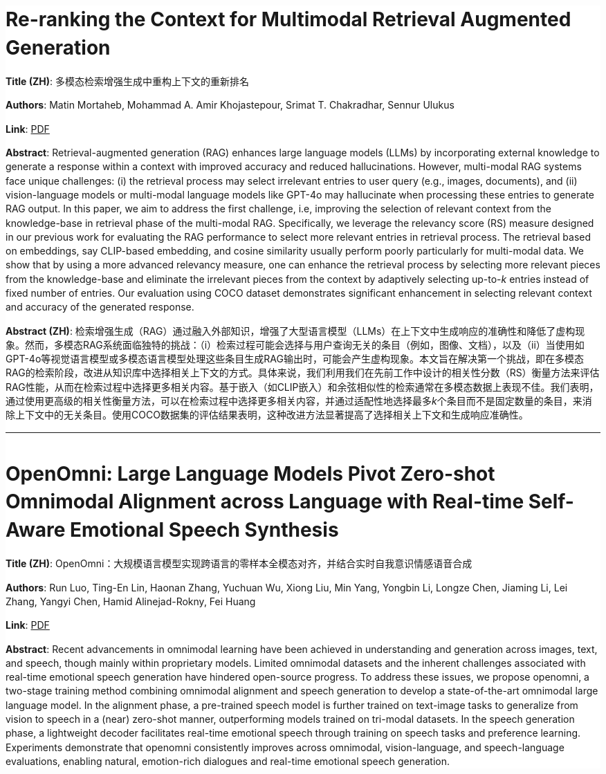 # Re-ranking the Context for Multimodal Retrieval Augmented Generation 

**Title (ZH)**: 多模态检索增强生成中重构上下文的重新排名 

**Authors**: Matin Mortaheb, Mohammad A. Amir Khojastepour, Srimat T. Chakradhar, Sennur Ulukus  

**Link**: [PDF](https://arxiv.org/pdf/2501.04695)  

**Abstract**: Retrieval-augmented generation (RAG) enhances large language models (LLMs) by incorporating external knowledge to generate a response within a context with improved accuracy and reduced hallucinations. However, multi-modal RAG systems face unique challenges: (i) the retrieval process may select irrelevant entries to user query (e.g., images, documents), and (ii) vision-language models or multi-modal language models like GPT-4o may hallucinate when processing these entries to generate RAG output. In this paper, we aim to address the first challenge, i.e, improving the selection of relevant context from the knowledge-base in retrieval phase of the multi-modal RAG. Specifically, we leverage the relevancy score (RS) measure designed in our previous work for evaluating the RAG performance to select more relevant entries in retrieval process. The retrieval based on embeddings, say CLIP-based embedding, and cosine similarity usually perform poorly particularly for multi-modal data. We show that by using a more advanced relevancy measure, one can enhance the retrieval process by selecting more relevant pieces from the knowledge-base and eliminate the irrelevant pieces from the context by adaptively selecting up-to-$k$ entries instead of fixed number of entries. Our evaluation using COCO dataset demonstrates significant enhancement in selecting relevant context and accuracy of the generated response. 

**Abstract (ZH)**: 检索增强生成（RAG）通过融入外部知识，增强了大型语言模型（LLMs）在上下文中生成响应的准确性和降低了虚构现象。然而，多模态RAG系统面临独特的挑战：（i）检索过程可能会选择与用户查询无关的条目（例如，图像、文档），以及（ii）当使用如GPT-4o等视觉语言模型或多模态语言模型处理这些条目生成RAG输出时，可能会产生虚构现象。本文旨在解决第一个挑战，即在多模态RAG的检索阶段，改进从知识库中选择相关上下文的方式。具体来说，我们利用我们在先前工作中设计的相关性分数（RS）衡量方法来评估RAG性能，从而在检索过程中选择更多相关内容。基于嵌入（如CLIP嵌入）和余弦相似性的检索通常在多模态数据上表现不佳。我们表明，通过使用更高级的相关性衡量方法，可以在检索过程中选择更多相关内容，并通过适配性地选择最多$k$个条目而不是固定数量的条目，来消除上下文中的无关条目。使用COCO数据集的评估结果表明，这种改进方法显著提高了选择相关上下文和生成响应准确性。 

---
# OpenOmni: Large Language Models Pivot Zero-shot Omnimodal Alignment across Language with Real-time Self-Aware Emotional Speech Synthesis 

**Title (ZH)**: OpenOmni：大规模语言模型实现跨语言的零样本全模态对齐，并结合实时自我意识情感语音合成 

**Authors**: Run Luo, Ting-En Lin, Haonan Zhang, Yuchuan Wu, Xiong Liu, Min Yang, Yongbin Li, Longze Chen, Jiaming Li, Lei Zhang, Yangyi Chen, Hamid Alinejad-Rokny, Fei Huang  

**Link**: [PDF](https://arxiv.org/pdf/2501.04561)  

**Abstract**: Recent advancements in omnimodal learning have been achieved in understanding and generation across images, text, and speech, though mainly within proprietary models. Limited omnimodal datasets and the inherent challenges associated with real-time emotional speech generation have hindered open-source progress. To address these issues, we propose openomni, a two-stage training method combining omnimodal alignment and speech generation to develop a state-of-the-art omnimodal large language model. In the alignment phase, a pre-trained speech model is further trained on text-image tasks to generalize from vision to speech in a (near) zero-shot manner, outperforming models trained on tri-modal datasets. In the speech generation phase, a lightweight decoder facilitates real-time emotional speech through training on speech tasks and preference learning. Experiments demonstrate that openomni consistently improves across omnimodal, vision-language, and speech-language evaluations, enabling natural, emotion-rich dialogues and real-time emotional speech generation. 
